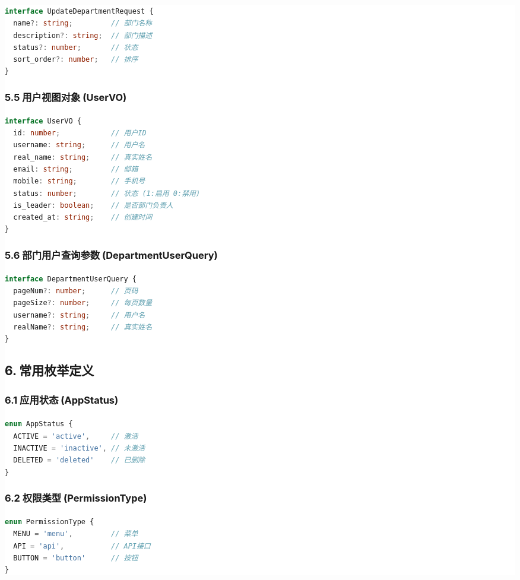 ```typescript
interface UpdateDepartmentRequest {
  name?: string;         // 部门名称
  description?: string;  // 部门描述
  status?: number;       // 状态
  sort_order?: number;   // 排序
}
```

### 5.5 用户视图对象 (UserVO)

```typescript
interface UserVO {
  id: number;            // 用户ID
  username: string;      // 用户名
  real_name: string;     // 真实姓名
  email: string;         // 邮箱
  mobile: string;        // 手机号
  status: number;        // 状态 (1:启用 0:禁用)
  is_leader: boolean;    // 是否部门负责人
  created_at: string;    // 创建时间
}
```

### 5.6 部门用户查询参数 (DepartmentUserQuery)

```typescript
interface DepartmentUserQuery {
  pageNum?: number;      // 页码
  pageSize?: number;     // 每页数量
  username?: string;     // 用户名
  realName?: string;     // 真实姓名
}
```

## 6. 常用枚举定义

### 6.1 应用状态 (AppStatus)

```typescript
enum AppStatus {
  ACTIVE = 'active',     // 激活
  INACTIVE = 'inactive', // 未激活
  DELETED = 'deleted'    // 已删除
}
```

### 6.2 权限类型 (PermissionType)

```typescript
enum PermissionType {
  MENU = 'menu',         // 菜单
  API = 'api',           // API接口
  BUTTON = 'button'      // 按钮
}
```
